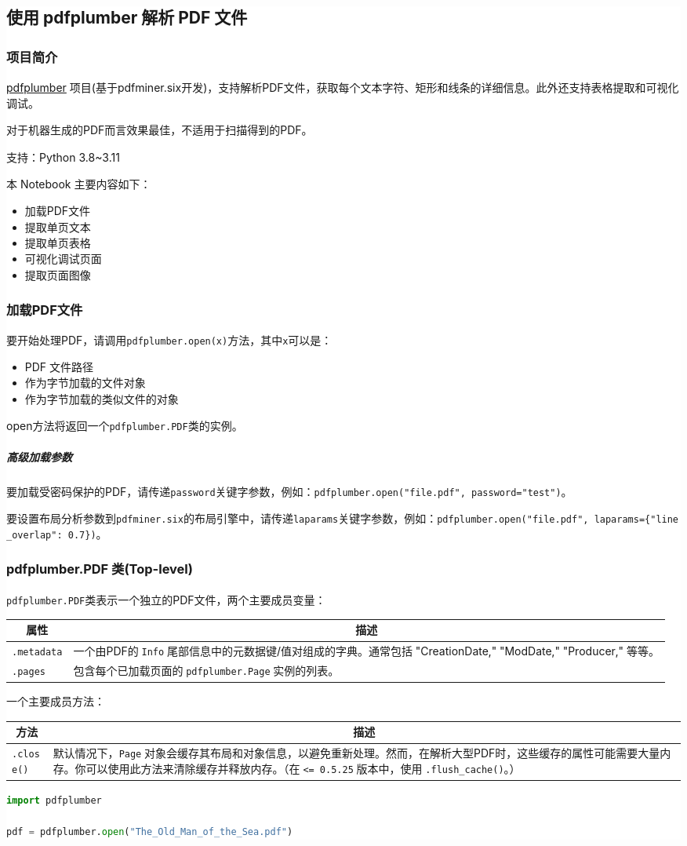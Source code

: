 ## 使用 pdfplumber 解析 PDF 文件

### 项目简介

[pdfplumber](https://github.com/jsvine/pdfplumber) 项目(基于pdfminer.six开发)，支持解析PDF文件，获取每个文本字符、矩形和线条的详细信息。此外还支持表格提取和可视化调试。

对于机器生成的PDF而言效果最佳，不适用于扫描得到的PDF。

支持：Python 3.8~3.11


本 Notebook 主要内容如下：

- 加载PDF文件
- 提取单页文本
- 提取单页表格
- 可视化调试页面
- 提取页面图像

### 加载PDF文件

要开始处理PDF，请调用`pdfplumber.open(x)`方法，其中`x`可以是：

- PDF 文件路径
- 作为字节加载的文件对象
- 作为字节加载的类似文件的对象

open方法将返回一个`pdfplumber.PDF`类的实例。

##### 高级加载参数

要加载受密码保护的PDF，请传递`password`关键字参数，例如：`pdfplumber.open("file.pdf", password="test")`。

要设置布局分析参数到`pdfminer.six`的布局引擎中，请传递`laparams`关键字参数，例如：`pdfplumber.open("file.pdf", laparams={"line_overlap": 0.7})`。



### pdfplumber.PDF 类(Top-level)

`pdfplumber.PDF`类表示一个独立的PDF文件，两个主要成员变量：

| 属性 | 描述 |
|----------|-------------|
|`.metadata`| 一个由PDF的 `Info` 尾部信息中的元数据键/值对组成的字典。通常包括 "CreationDate," "ModDate," "Producer," 等等。|
|`.pages`| 包含每个已加载页面的 `pdfplumber.Page` 实例的列表。|

一个主要成员方法：

| 方法 | 描述 |
|--------|-------------|
|`.close()`| 默认情况下，`Page` 对象会缓存其布局和对象信息，以避免重新处理。然而，在解析大型PDF时，这些缓存的属性可能需要大量内存。你可以使用此方法来清除缓存并释放内存。（在 `<= 0.5.25` 版本中，使用 `.flush_cache()`。）|


```python
import pdfplumber

pdf = pdfplumber.open("The_Old_Man_of_the_Sea.pdf")
```

